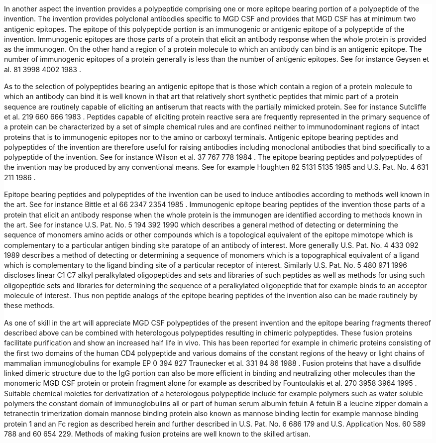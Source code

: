 In another aspect the invention provides a polypeptide comprising one or more epitope bearing portion of a polypeptide of the invention. The invention provides polyclonal antibodies specific to MGD CSF and provides that MGD CSF has at minimum two antigenic epitopes. The epitope of this polypeptide portion is an immunogenic or antigenic epitope of a polypeptide of the invention. Immunogenic epitopes are those parts of a protein that elicit an antibody response when the whole protein is provided as the immunogen. On the other hand a region of a protein molecule to which an antibody can bind is an antigenic epitope. The number of immunogenic epitopes of a protein generally is less than the number of antigenic epitopes. See for instance Geysen et al. 81 3998 4002 1983 .

As to the selection of polypeptides bearing an antigenic epitope that is those which contain a region of a protein molecule to which an antibody can bind it is well known in that art that relatively short synthetic peptides that mimic part of a protein sequence are routinely capable of eliciting an antiserum that reacts with the partially mimicked protein. See for instance Sutcliffe et al. 219 660 666 1983 . Peptides capable of eliciting protein reactive sera are frequently represented in the primary sequence of a protein can be characterized by a set of simple chemical rules and are confined neither to immunodominant regions of intact proteins that is to immunogenic epitopes nor to the amino or carboxyl terminals. Antigenic epitope bearing peptides and polypeptides of the invention are therefore useful for raising antibodies including monoclonal antibodies that bind specifically to a polypeptide of the invention. See for instance Wilson et al. 37 767 778 1984 . The epitope bearing peptides and polypeptides of the invention may be produced by any conventional means. See for example Houghten 82 5131 5135 1985 and U.S. Pat. No. 4 631 211 1986 .

Epitope bearing peptides and polypeptides of the invention can be used to induce antibodies according to methods well known in the art. See for instance Bittle et al 66 2347 2354 1985 . Immunogenic epitope bearing peptides of the invention those parts of a protein that elicit an antibody response when the whole protein is the immunogen are identified according to methods known in the art. See for instance U.S. Pat. No. 5 194 392 1990 which describes a general method of detecting or determining the sequence of monomers amino acids or other compounds which is a topological equivalent of the epitope mimotope which is complementary to a particular antigen binding site paratope of an antibody of interest. More generally U.S. Pat. No. 4 433 092 1989 describes a method of detecting or determining a sequence of monomers which is a topographical equivalent of a ligand which is complementary to the ligand binding site of a particular receptor of interest. Similarly U.S. Pat. No. 5 480 971 1996 discloses linear C1 C7 alkyl peralkylated oligopeptides and sets and libraries of such peptides as well as methods for using such oligopeptide sets and libraries for determining the sequence of a peralkylated oligopeptide that for example binds to an acceptor molecule of interest. Thus non peptide analogs of the epitope bearing peptides of the invention also can be made routinely by these methods.

As one of skill in the art will appreciate MGD CSF polypeptides of the present invention and the epitope bearing fragments thereof described above can be combined with heterologous polypeptides resulting in chimeric polypeptides. These fusion proteins facilitate purification and show an increased half life in vivo. This has been reported for example in chimeric proteins consisting of the first two domains of the human CD4 polypeptide and various domains of the constant regions of the heavy or light chains of mammalian immunoglobulins for example EP 0 394 827 Traunecker et al. 331 84 86 1988 . Fusion proteins that have a disulfide linked dimeric structure due to the IgG portion can also be more efficient in binding and neutralizing other molecules than the monomeric MGD CSF protein or protein fragment alone for example as described by Fountoulakis et al. 270 3958 3964 1995 . Suitable chemical moieties for derivatization of a heterologous polypeptide include for example polymers such as water soluble polymers the constant domain of immunoglobulins all or part of human serum albumin fetuin A fetuin B a leucine zipper domain a tetranectin trimerization domain mannose binding protein also known as mannose binding lectin for example mannose binding protein 1 and an Fc region as described herein and further described in U.S. Pat. No. 6 686 179 and U.S. Application Nos. 60 589 788 and 60 654 229. Methods of making fusion proteins are well known to the skilled artisan.
